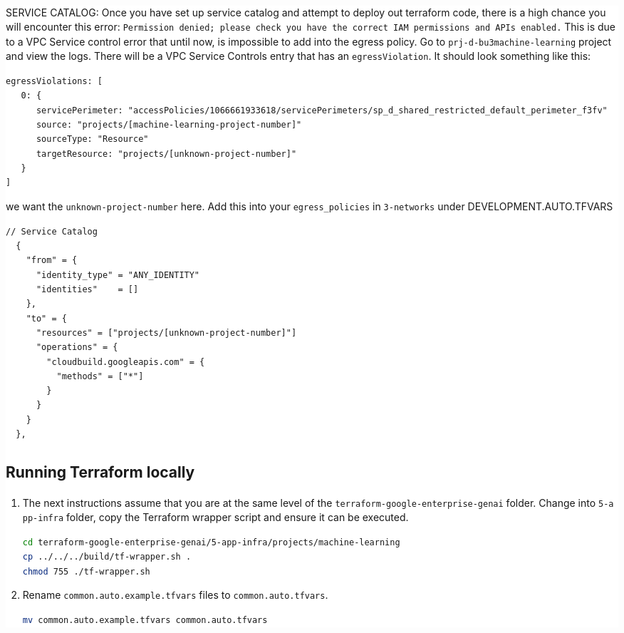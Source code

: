 SERVICE CATALOG:
Once you have set up service catalog and attempt to deploy out terraform code, there is a high chance you will encounter this error:
`Permission denied; please check you have the correct IAM permissions and APIs enabled.`
This is  due to a VPC Service control error that until now, is impossible to add into the egress policy.  Go to `prj-d-bu3machine-learning` project and view the logs.  There will be a VPC Service Controls entry that has an `egressViolation`.  It should look something like this:
```
egressViolations: [
   0: {
      servicePerimeter: "accessPolicies/1066661933618/servicePerimeters/sp_d_shared_restricted_default_perimeter_f3fv"
      source: "projects/[machine-learning-project-number]"
      sourceType: "Resource"
      targetResource: "projects/[unknown-project-number]"
   }
]
```
we want the `unknown-project-number` here.  Add this into your `egress_policies` in `3-networks` under DEVELOPMENT.AUTO.TFVARS
```
// Service Catalog
  {
    "from" = {
      "identity_type" = "ANY_IDENTITY"
      "identities"    = []
    },
    "to" = {
      "resources" = ["projects/[unknown-project-number]"]
      "operations" = {
        "cloudbuild.googleapis.com" = {
          "methods" = ["*"]
        }
      }
    }
  },
```

## Running Terraform locally

1. The next instructions assume that you are at the same level of the `terraform-google-enterprise-genai` folder. Change into `5-app-infra` folder, copy the Terraform wrapper script and ensure it can be executed.

   ```bash
   cd terraform-google-enterprise-genai/5-app-infra/projects/machine-learning
   cp ../../../build/tf-wrapper.sh .
   chmod 755 ./tf-wrapper.sh
   ```

1. Rename `common.auto.example.tfvars` files to `common.auto.tfvars`.

   ```bash
   mv common.auto.example.tfvars common.auto.tfvars
   ```
